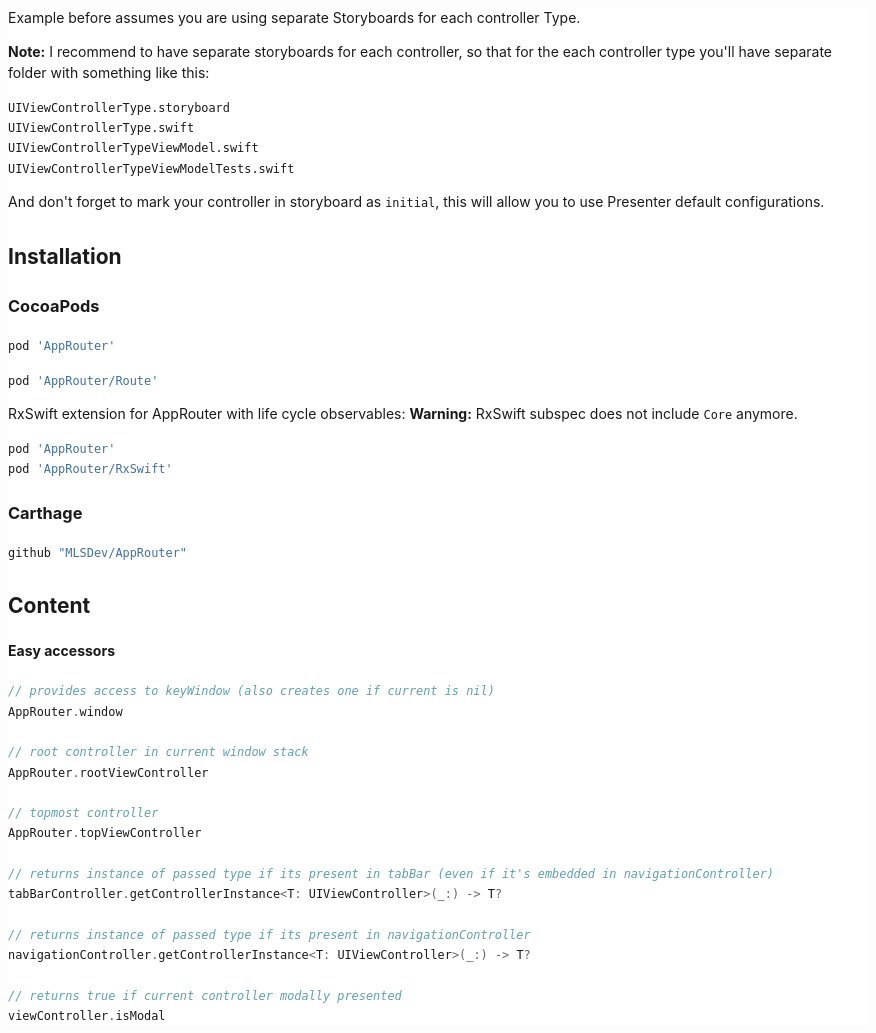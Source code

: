  Example before assumes you are using separate Storyboards for each controller Type.

 **Note:** I recommend to have separate storyboards for each controller, so that for the each controller type you'll have separate folder with something like this:
 ```
 UIViewControllerType.storyboard
 UIViewControllerType.swift
 UIViewControllerTypeViewModel.swift
 UIViewControllerTypeViewModelTests.swift
 ```

 And don't forget to mark your controller in storyboard as `initial`, this will allow you to use Presenter default configurations.


## Installation

### CocoaPods

```ruby
pod 'AppRouter'
```

```ruby
pod 'AppRouter/Route'
```

RxSwift extension for AppRouter with life cycle observables:
**Warning:** RxSwift subspec does not include `Core` anymore.

```ruby
pod 'AppRouter'
pod 'AppRouter/RxSwift'
```

### Carthage

```ruby
github "MLSDev/AppRouter"
```

## Content

#### Easy accessors
```swift
// provides access to keyWindow (also creates one if current is nil)
AppRouter.window

// root controller in current window stack
AppRouter.rootViewController

// topmost controller
AppRouter.topViewController

// returns instance of passed type if its present in tabBar (even if it's embedded in navigationController)
tabBarController.getControllerInstance<T: UIViewController>(_:) -> T?

// returns instance of passed type if its present in navigationController
navigationController.getControllerInstance<T: UIViewController>(_:) -> T?

// returns true if current controller modally presented
viewController.isModal
```
